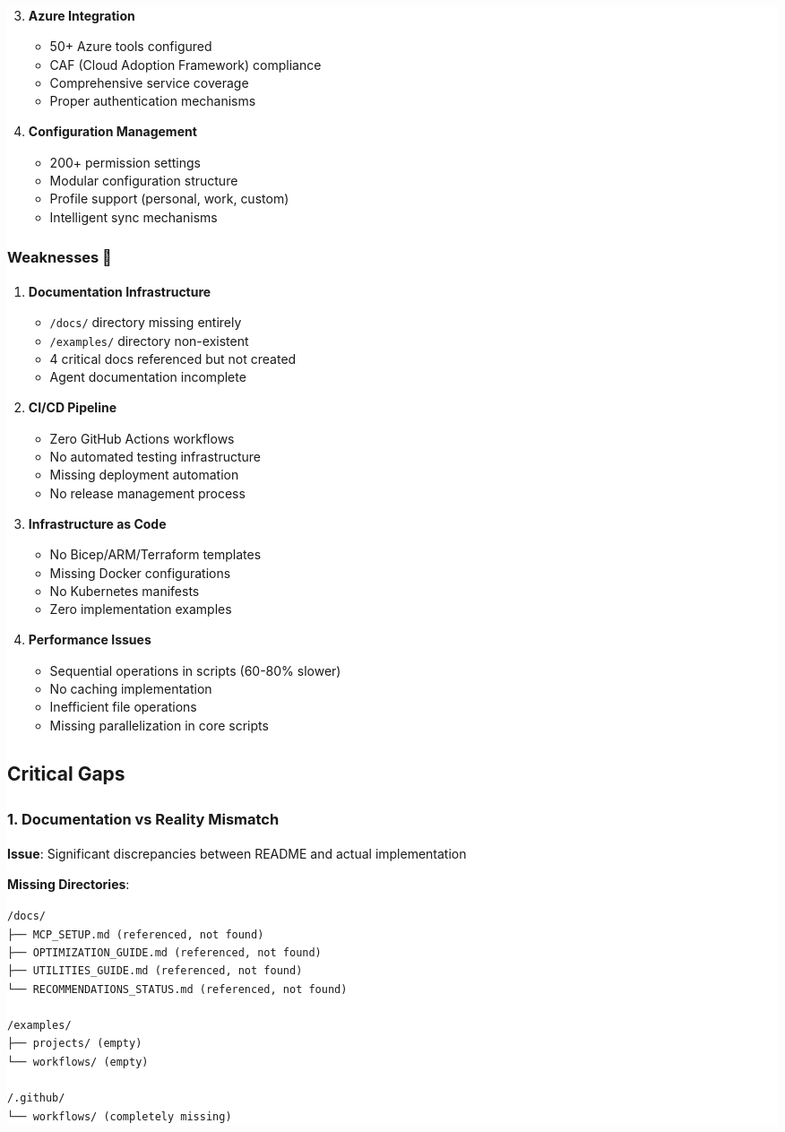 3. **Azure Integration**
   - 50+ Azure tools configured
   - CAF (Cloud Adoption Framework) compliance
   - Comprehensive service coverage
   - Proper authentication mechanisms

4. **Configuration Management**
   - 200+ permission settings
   - Modular configuration structure
   - Profile support (personal, work, custom)
   - Intelligent sync mechanisms

### Weaknesses 🔴

1. **Documentation Infrastructure**
   - `/docs/` directory missing entirely
   - `/examples/` directory non-existent
   - 4 critical docs referenced but not created
   - Agent documentation incomplete

2. **CI/CD Pipeline**
   - Zero GitHub Actions workflows
   - No automated testing infrastructure
   - Missing deployment automation
   - No release management process

3. **Infrastructure as Code**
   - No Bicep/ARM/Terraform templates
   - Missing Docker configurations
   - No Kubernetes manifests
   - Zero implementation examples

4. **Performance Issues**
   - Sequential operations in scripts (60-80% slower)
   - No caching implementation
   - Inefficient file operations
   - Missing parallelization in core scripts

## Critical Gaps

### 1. Documentation vs Reality Mismatch

**Issue**: Significant discrepancies between README and actual implementation

**Missing Directories**:
```
/docs/
├── MCP_SETUP.md (referenced, not found)
├── OPTIMIZATION_GUIDE.md (referenced, not found)
├── UTILITIES_GUIDE.md (referenced, not found)
└── RECOMMENDATIONS_STATUS.md (referenced, not found)

/examples/
├── projects/ (empty)
└── workflows/ (empty)

/.github/
└── workflows/ (completely missing)
```

